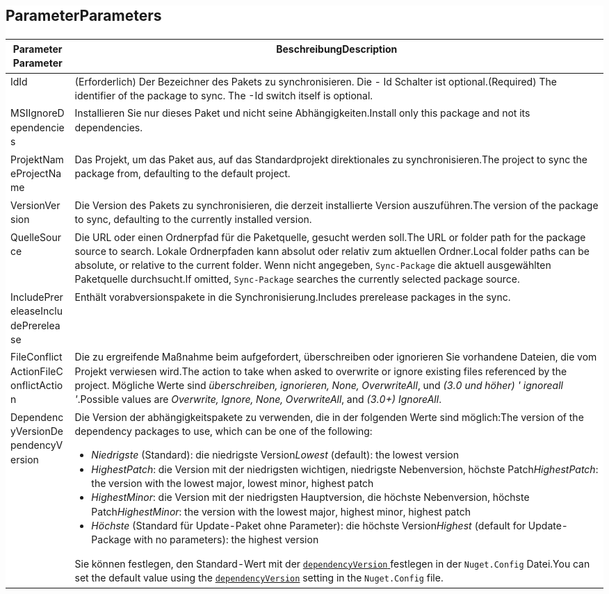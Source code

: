## <a name="parameters"></a><span data-ttu-id="56eeb-108">Parameter</span><span class="sxs-lookup"><span data-stu-id="56eeb-108">Parameters</span></span>

| <span data-ttu-id="56eeb-109">Parameter</span><span class="sxs-lookup"><span data-stu-id="56eeb-109">Parameter</span></span> | <span data-ttu-id="56eeb-110">Beschreibung</span><span class="sxs-lookup"><span data-stu-id="56eeb-110">Description</span></span> |
| --- | --- |
| <span data-ttu-id="56eeb-111">Id</span><span class="sxs-lookup"><span data-stu-id="56eeb-111">Id</span></span> | <span data-ttu-id="56eeb-112">(Erforderlich) Der Bezeichner des Pakets zu synchronisieren. Die - Id Schalter ist optional.</span><span class="sxs-lookup"><span data-stu-id="56eeb-112">(Required) The identifier of the package to sync. The -Id switch itself is optional.</span></span> |
| <span data-ttu-id="56eeb-113">MSI</span><span class="sxs-lookup"><span data-stu-id="56eeb-113">IgnoreDependencies</span></span> | <span data-ttu-id="56eeb-114">Installieren Sie nur dieses Paket und nicht seine Abhängigkeiten.</span><span class="sxs-lookup"><span data-stu-id="56eeb-114">Install only this package and not its dependencies.</span></span> |
| <span data-ttu-id="56eeb-115">ProjektName</span><span class="sxs-lookup"><span data-stu-id="56eeb-115">ProjectName</span></span> | <span data-ttu-id="56eeb-116">Das Projekt, um das Paket aus, auf das Standardprojekt direktionales zu synchronisieren.</span><span class="sxs-lookup"><span data-stu-id="56eeb-116">The project to sync the package from, defaulting to the default  project.</span></span> |
| <span data-ttu-id="56eeb-117">Version</span><span class="sxs-lookup"><span data-stu-id="56eeb-117">Version</span></span> | <span data-ttu-id="56eeb-118">Die Version des Pakets zu synchronisieren, die derzeit installierte Version auszuführen.</span><span class="sxs-lookup"><span data-stu-id="56eeb-118">The version of the package to sync, defaulting to the currently installed version.</span></span> |
| <span data-ttu-id="56eeb-119">Quelle</span><span class="sxs-lookup"><span data-stu-id="56eeb-119">Source</span></span> | <span data-ttu-id="56eeb-120">Die URL oder einen Ordnerpfad für die Paketquelle, gesucht werden soll.</span><span class="sxs-lookup"><span data-stu-id="56eeb-120">The URL or folder path for the package source to search.</span></span> <span data-ttu-id="56eeb-121">Lokale Ordnerpfaden kann absolut oder relativ zum aktuellen Ordner.</span><span class="sxs-lookup"><span data-stu-id="56eeb-121">Local folder paths can be absolute, or relative to the current folder.</span></span> <span data-ttu-id="56eeb-122">Wenn nicht angegeben, `Sync-Package` die aktuell ausgewählten Paketquelle durchsucht.</span><span class="sxs-lookup"><span data-stu-id="56eeb-122">If omitted, `Sync-Package` searches the currently selected package source.</span></span> |
| <span data-ttu-id="56eeb-123">IncludePrerelease</span><span class="sxs-lookup"><span data-stu-id="56eeb-123">IncludePrerelease</span></span> | <span data-ttu-id="56eeb-124">Enthält vorabversionspakete in die Synchronisierung.</span><span class="sxs-lookup"><span data-stu-id="56eeb-124">Includes prerelease packages in the sync.</span></span> |
| <span data-ttu-id="56eeb-125">FileConflictAction</span><span class="sxs-lookup"><span data-stu-id="56eeb-125">FileConflictAction</span></span> | <span data-ttu-id="56eeb-126">Die zu ergreifende Maßnahme beim aufgefordert, überschreiben oder ignorieren Sie vorhandene Dateien, die vom Projekt verwiesen wird.</span><span class="sxs-lookup"><span data-stu-id="56eeb-126">The action to take when asked to overwrite or ignore existing files referenced by the project.</span></span> <span data-ttu-id="56eeb-127">Mögliche Werte sind *überschreiben, ignorieren, None, OverwriteAll*, und *(3.0 und höher)* *' ignoreall '*.</span><span class="sxs-lookup"><span data-stu-id="56eeb-127">Possible values are *Overwrite, Ignore, None, OverwriteAll*, and *(3.0+)* *IgnoreAll*.</span></span> |
| <span data-ttu-id="56eeb-128">DependencyVersion</span><span class="sxs-lookup"><span data-stu-id="56eeb-128">DependencyVersion</span></span> | <span data-ttu-id="56eeb-129">Die Version der abhängigkeitspakete zu verwenden, die in der folgenden Werte sind möglich:</span><span class="sxs-lookup"><span data-stu-id="56eeb-129">The version of the dependency packages to use, which can be one of the following:</span></span><br/><ul><li><span data-ttu-id="56eeb-130">*Niedrigste* (Standard): die niedrigste Version</span><span class="sxs-lookup"><span data-stu-id="56eeb-130">*Lowest* (default): the lowest version</span></span></li><li><span data-ttu-id="56eeb-131">*HighestPatch*: die Version mit der niedrigsten wichtigen, niedrigste Nebenversion, höchste Patch</span><span class="sxs-lookup"><span data-stu-id="56eeb-131">*HighestPatch*: the version with the lowest major, lowest minor, highest patch</span></span></li><li><span data-ttu-id="56eeb-132">*HighestMinor*: die Version mit der niedrigsten Hauptversion, die höchste Nebenversion, höchste Patch</span><span class="sxs-lookup"><span data-stu-id="56eeb-132">*HighestMinor*: the version with the lowest major, highest minor, highest patch</span></span></li><li><span data-ttu-id="56eeb-133">*Höchste* (Standard für Update-Paket ohne Parameter): die höchste Version</span><span class="sxs-lookup"><span data-stu-id="56eeb-133">*Highest* (default for Update-Package with no parameters): the highest version</span></span></li></ul><span data-ttu-id="56eeb-134">Sie können festlegen, den Standard-Wert mit der [ `dependencyVersion` ](../Schema/nuget-config-file.md#config-section) festlegen in der `Nuget.Config` Datei.</span><span class="sxs-lookup"><span data-stu-id="56eeb-134">You can set the default value using the [`dependencyVersion`](../Schema/nuget-config-file.md#config-section) setting in the `Nuget.Config` file.</span></span> |